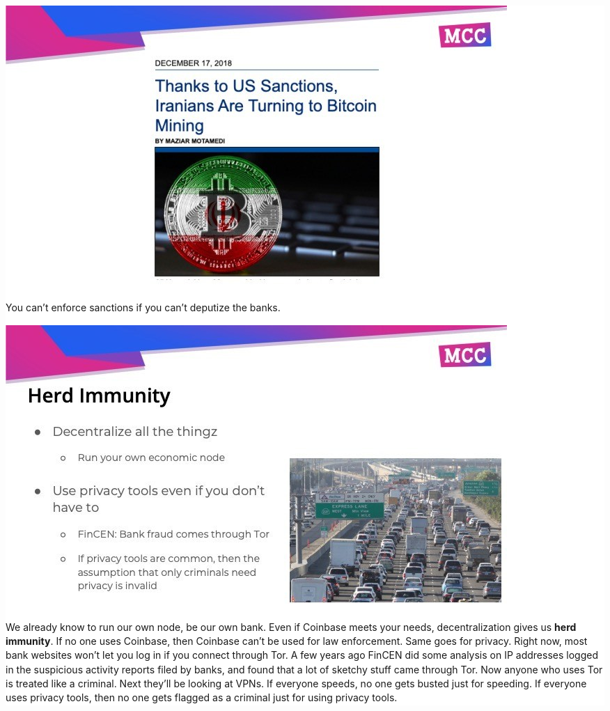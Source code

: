 ![](/assets/images/2020/m1/e10.png)

You can’t enforce sanctions if you can’t deputize the banks. 

![](/assets/images/2020/m1/e11.png)

We already know to run our own node, be our own bank. Even if Coinbase meets your needs, decentralization gives us **herd immunity**. If no one uses Coinbase, then Coinbase can’t be used for law enforcement. Same goes for privacy. Right now, most bank websites won’t let you log in if you connect through Tor. A few years ago FinCEN did some analysis on IP addresses logged in the suspicious activity reports filed by banks, and found that a lot of sketchy stuff came through Tor. Now anyone who uses Tor is treated like a criminal. Next they’ll be looking at VPNs. If everyone speeds, no one gets busted just for speeding. If everyone uses privacy tools, then no one gets flagged as a criminal just for using privacy tools. 
